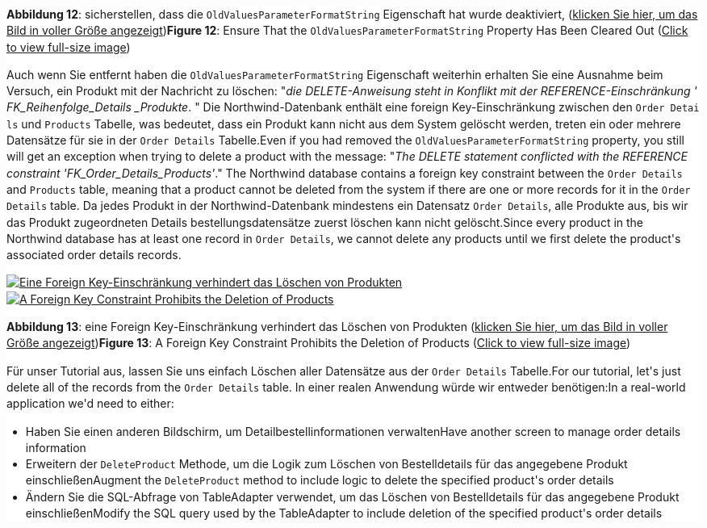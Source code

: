 <span data-ttu-id="d1265-242">**Abbildung 12**: sicherstellen, dass die `OldValuesParameterFormatString` Eigenschaft hat wurde deaktiviert, ([klicken Sie hier, um das Bild in voller Größe angezeigt](an-overview-of-inserting-updating-and-deleting-data-vb/_static/image30.png))</span><span class="sxs-lookup"><span data-stu-id="d1265-242">**Figure 12**: Ensure That the `OldValuesParameterFormatString` Property Has Been Cleared Out ([Click to view full-size image](an-overview-of-inserting-updating-and-deleting-data-vb/_static/image30.png))</span></span>


<span data-ttu-id="d1265-243">Auch wenn Sie entfernt haben die `OldValuesParameterFormatString` Eigenschaft weiterhin erhalten Sie eine Ausnahme beim Versuch, ein Produkt mit der Nachricht zu löschen: "*die DELETE-Anweisung steht in Konflikt mit der REFERENCE-Einschränkung ' FK\_Reihenfolge\_Details \_Produkte*. " Die Northwind-Datenbank enthält eine foreign Key-Einschränkung zwischen den `Order Details` und `Products` Tabelle, was bedeutet, dass ein Produkt kann nicht aus dem System gelöscht werden, treten ein oder mehrere Datensätze für sie in der `Order Details` Tabelle.</span><span class="sxs-lookup"><span data-stu-id="d1265-243">Even if you had removed the `OldValuesParameterFormatString` property, you still will get an exception when trying to delete a product with the message: "*The DELETE statement conflicted with the REFERENCE constraint 'FK\_Order\_Details\_Products'*." The Northwind database contains a foreign key constraint between the `Order Details` and `Products` table, meaning that a product cannot be deleted from the system if there are one or more records for it in the `Order Details` table.</span></span> <span data-ttu-id="d1265-244">Da jedes Produkt in der Northwind-Datenbank mindestens ein Datensatz `Order Details`, alle Produkte aus, bis wir das Produkt zugeordneten Details bestellungsdatensätze zuerst löschen kann nicht gelöscht.</span><span class="sxs-lookup"><span data-stu-id="d1265-244">Since every product in the Northwind database has at least one record in `Order Details`, we cannot delete any products until we first delete the product's associated order details records.</span></span>


<span data-ttu-id="d1265-245">[![Eine Foreign Key-Einschränkung verhindert das Löschen von Produkten](an-overview-of-inserting-updating-and-deleting-data-vb/_static/image32.png)](an-overview-of-inserting-updating-and-deleting-data-vb/_static/image31.png)</span><span class="sxs-lookup"><span data-stu-id="d1265-245">[![A Foreign Key Constraint Prohibits the Deletion of Products](an-overview-of-inserting-updating-and-deleting-data-vb/_static/image32.png)](an-overview-of-inserting-updating-and-deleting-data-vb/_static/image31.png)</span></span>

<span data-ttu-id="d1265-246">**Abbildung 13**: eine Foreign Key-Einschränkung verhindert das Löschen von Produkten ([klicken Sie hier, um das Bild in voller Größe angezeigt](an-overview-of-inserting-updating-and-deleting-data-vb/_static/image33.png))</span><span class="sxs-lookup"><span data-stu-id="d1265-246">**Figure 13**: A Foreign Key Constraint Prohibits the Deletion of Products ([Click to view full-size image](an-overview-of-inserting-updating-and-deleting-data-vb/_static/image33.png))</span></span>


<span data-ttu-id="d1265-247">Für unser Tutorial aus, lassen Sie uns einfach Löschen aller Datensätze aus der `Order Details` Tabelle.</span><span class="sxs-lookup"><span data-stu-id="d1265-247">For our tutorial, let's just delete all of the records from the `Order Details` table.</span></span> <span data-ttu-id="d1265-248">In einer realen Anwendung würde wir entweder benötigen:</span><span class="sxs-lookup"><span data-stu-id="d1265-248">In a real-world application we'd need to either:</span></span>

- <span data-ttu-id="d1265-249">Haben Sie einen anderen Bildschirm, um Detailbestellinformationen verwalten</span><span class="sxs-lookup"><span data-stu-id="d1265-249">Have another screen to manage order details information</span></span>
- <span data-ttu-id="d1265-250">Erweitern der `DeleteProduct` Methode, um die Logik zum Löschen von Bestelldetails für das angegebene Produkt einschließen</span><span class="sxs-lookup"><span data-stu-id="d1265-250">Augment the `DeleteProduct` method to include logic to delete the specified product's order details</span></span>
- <span data-ttu-id="d1265-251">Ändern Sie die SQL-Abfrage von TableAdapter verwendet, um das Löschen von Bestelldetails für das angegebene Produkt einschließen</span><span class="sxs-lookup"><span data-stu-id="d1265-251">Modify the SQL query used by the TableAdapter to include deletion of the specified product's order details</span></span>
